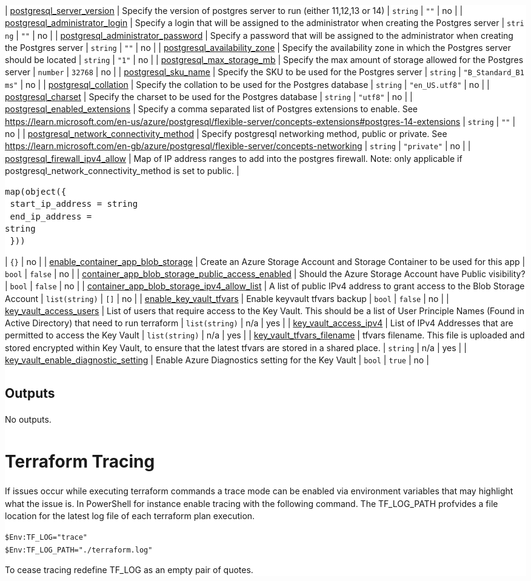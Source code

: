 | <a name="input_postgresql_server_version"></a> [postgresql\_server\_version](#input\_postgresql\_server\_version) | Specify the version of postgres server to run (either 11,12,13 or 14) | `string` | `""` | no |
| <a name="input_postgresql_administrator_login"></a> [postgresql\_administrator\_login](#input\_postgresql\_administrator\_login) | Specify a login that will be assigned to the administrator when creating the Postgres server | `string` | `""` | no |
| <a name="input_postgresql_administrator_password"></a> [postgresql\_administrator\_password](#input\_postgresql\_administrator\_password) | Specify a password that will be assigned to the administrator when creating the Postgres server | `string` | `""` | no |
| <a name="input_postgresql_availability_zone"></a> [postgresql\_availability\_zone](#input\_postgresql\_availability\_zone) | Specify the availability zone in which the Postgres server should be located | `string` | `"1"` | no |
| <a name="input_postgresql_max_storage_mb"></a> [postgresql\_max\_storage\_mb](#input\_postgresql\_max\_storage\_mb) | Specify the max amount of storage allowed for the Postgres server | `number` | `32768` | no |
| <a name="input_postgresql_sku_name"></a> [postgresql\_sku\_name](#input\_postgresql\_sku\_name) | Specify the SKU to be used for the Postgres server | `string` | `"B_Standard_B1ms"` | no |
| <a name="input_postgresql_collation"></a> [postgresql\_collation](#input\_postgresql\_collation) | Specify the collation to be used for the Postgres database | `string` | `"en_US.utf8"` | no |
| <a name="input_postgresql_charset"></a> [postgresql\_charset](#input\_postgresql\_charset) | Specify the charset to be used for the Postgres database | `string` | `"utf8"` | no |
| <a name="input_postgresql_enabled_extensions"></a> [postgresql\_enabled\_extensions](#input\_postgresql\_enabled\_extensions) | Specify a comma separated list of Postgres extensions to enable. See https://learn.microsoft.com/en-us/azure/postgresql/flexible-server/concepts-extensions#postgres-14-extensions | `string` | `""` | no |
| <a name="input_postgresql_network_connectivity_method"></a> [postgresql\_network\_connectivity\_method](#input\_postgresql\_network\_connectivity\_method) | Specify postgresql networking method, public or private. See https://learn.microsoft.com/en-gb/azure/postgresql/flexible-server/concepts-networking | `string` | `"private"` | no |
| <a name="input_postgresql_firewall_ipv4_allow"></a> [postgresql\_firewall\_ipv4\_allow](#input\_postgresql\_firewall\_ipv4\_allow) | Map of IP address ranges to add into the postgres firewall. Note: only applicable if postgresql\_network\_connectivity\_method is set to public. | <pre>map(object({<br>    start_ip_address = string<br>    end_ip_address   = string<br>  }))</pre> | `{}` | no |
| <a name="input_enable_container_app_blob_storage"></a> [enable\_container\_app\_blob\_storage](#input\_enable\_container\_app\_blob\_storage) | Create an Azure Storage Account and Storage Container to be used for this app | `bool` | `false` | no |
| <a name="input_container_app_blob_storage_public_access_enabled"></a> [container\_app\_blob\_storage\_public\_access\_enabled](#input\_container\_app\_blob\_storage\_public\_access\_enabled) | Should the Azure Storage Account have Public visibility? | `bool` | `false` | no |
| <a name="input_container_app_blob_storage_ipv4_allow_list"></a> [container\_app\_blob\_storage\_ipv4\_allow\_list](#input\_container\_app\_blob\_storage\_ipv4\_allow\_list) | A list of public IPv4 address to grant access to the Blob Storage Account | `list(string)` | `[]` | no |
| <a name="input_enable_key_vault_tfvars"></a> [enable\_key\_vault\_tfvars](#input\_enable\_key\_vault\_tfvars) | Enable keyvault tfvars backup | `bool` | `false` | no |
| <a name="input_key_vault_access_users"></a> [key\_vault\_access\_users](#input\_key\_vault\_access\_users) | List of users that require access to the Key Vault. This should be a list of User Principle Names (Found in Active Directory) that need to run terraform | `list(string)` | n/a | yes |
| <a name="input_key_vault_access_ipv4"></a> [key\_vault\_access\_ipv4](#input\_key\_vault\_access\_ipv4) | List of IPv4 Addresses that are permitted to access the Key Vault | `list(string)` | n/a | yes |
| <a name="input_key_vault_tfvars_filename"></a> [key\_vault\_tfvars\_filename](#input\_key\_vault\_tfvars\_filename) | tfvars filename. This file is uploaded and stored encrypted within Key Vault, to ensure that the latest tfvars are stored in a shared place. | `string` | n/a | yes |
| <a name="input_key_vault_enable_diagnostic_setting"></a> [key\_vault\_enable\_diagnostic\_setting](#input\_key\_vault\_enable\_diagnostic\_setting) | Enable Azure Diagnostics setting for the Key Vault | `bool` | `true` | no |

## Outputs

No outputs.


# <a name="tracing"></a>Terraform Tracing 

If issues occur while executing terraform commands a trace mode can be enabled via environment variables that may highlight what the issue is. In PowerShell for instance enable tracing with the following command. The TF_LOG_PATH profvides a file location for the latest log file of each terraform plan execution.

```
$Env:TF_LOG="trace"
$Env:TF_LOG_PATH="./terraform.log"
```

To cease tracing redefine TF_LOG as an empty pair of quotes.
